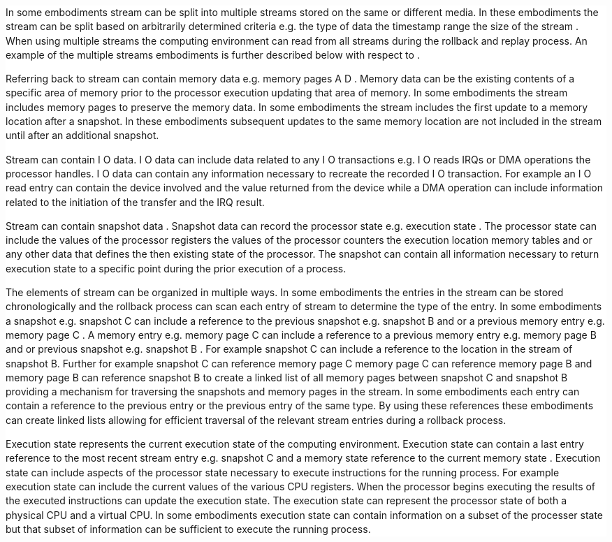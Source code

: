 In some embodiments stream can be split into multiple streams stored on the same or different media. In these embodiments the stream can be split based on arbitrarily determined criteria e.g. the type of data the timestamp range the size of the stream . When using multiple streams the computing environment can read from all streams during the rollback and replay process. An example of the multiple streams embodiments is further described below with respect to .

Referring back to stream can contain memory data e.g. memory pages A D . Memory data can be the existing contents of a specific area of memory prior to the processor execution updating that area of memory. In some embodiments the stream includes memory pages to preserve the memory data. In some embodiments the stream includes the first update to a memory location after a snapshot. In these embodiments subsequent updates to the same memory location are not included in the stream until after an additional snapshot.

Stream can contain I O data. I O data can include data related to any I O transactions e.g. I O reads IRQs or DMA operations the processor handles. I O data can contain any information necessary to recreate the recorded I O transaction. For example an I O read entry can contain the device involved and the value returned from the device while a DMA operation can include information related to the initiation of the transfer and the IRQ result.

Stream can contain snapshot data . Snapshot data can record the processor state e.g. execution state . The processor state can include the values of the processor registers the values of the processor counters the execution location memory tables and or any other data that defines the then existing state of the processor. The snapshot can contain all information necessary to return execution state to a specific point during the prior execution of a process.

The elements of stream can be organized in multiple ways. In some embodiments the entries in the stream can be stored chronologically and the rollback process can scan each entry of stream to determine the type of the entry. In some embodiments a snapshot e.g. snapshot C can include a reference to the previous snapshot e.g. snapshot B and or a previous memory entry e.g. memory page C . A memory entry e.g. memory page C can include a reference to a previous memory entry e.g. memory page B and or previous snapshot e.g. snapshot B . For example snapshot C can include a reference to the location in the stream of snapshot B. Further for example snapshot C can reference memory page C memory page C can reference memory page B and memory page B can reference snapshot B to create a linked list of all memory pages between snapshot C and snapshot B providing a mechanism for traversing the snapshots and memory pages in the stream. In some embodiments each entry can contain a reference to the previous entry or the previous entry of the same type. By using these references these embodiments can create linked lists allowing for efficient traversal of the relevant stream entries during a rollback process.

Execution state represents the current execution state of the computing environment. Execution state can contain a last entry reference to the most recent stream entry e.g. snapshot C and a memory state reference to the current memory state . Execution state can include aspects of the processor state necessary to execute instructions for the running process. For example execution state can include the current values of the various CPU registers. When the processor begins executing the results of the executed instructions can update the execution state. The execution state can represent the processor state of both a physical CPU and a virtual CPU. In some embodiments execution state can contain information on a subset of the processer state but that subset of information can be sufficient to execute the running process.
